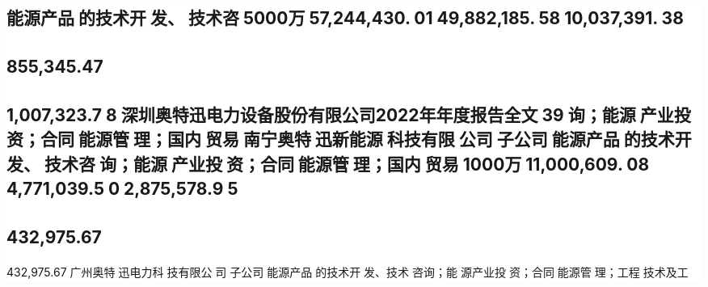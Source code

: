 能源产品
的技术开
发、
技术咨
5000万
57,244,430.
01
49,882,185.
58
10,037,391.
38
-
855,345.47
-
1,007,323.7
8
深圳奥特迅电力设备股份有限公司2022年年度报告全文
39
询；能源
产业投
资；合同
能源管
理；国内
贸易
南宁奥特
迅新能源
科技有限
公司
子公司
能源产品
的技术开
发、
技术咨
询；能源
产业投
资；合同
能源管
理；国内
贸易
1000万
11,000,609.
08
4,771,039.5
0
2,875,578.9
5
-
432,975.67
-
432,975.67
广州奥特
迅电力科
技有限公
司
子公司
能源产品
的技术开
发、技术
咨询；能
源产业投
资；合同
能源管
理；工程
技术及工